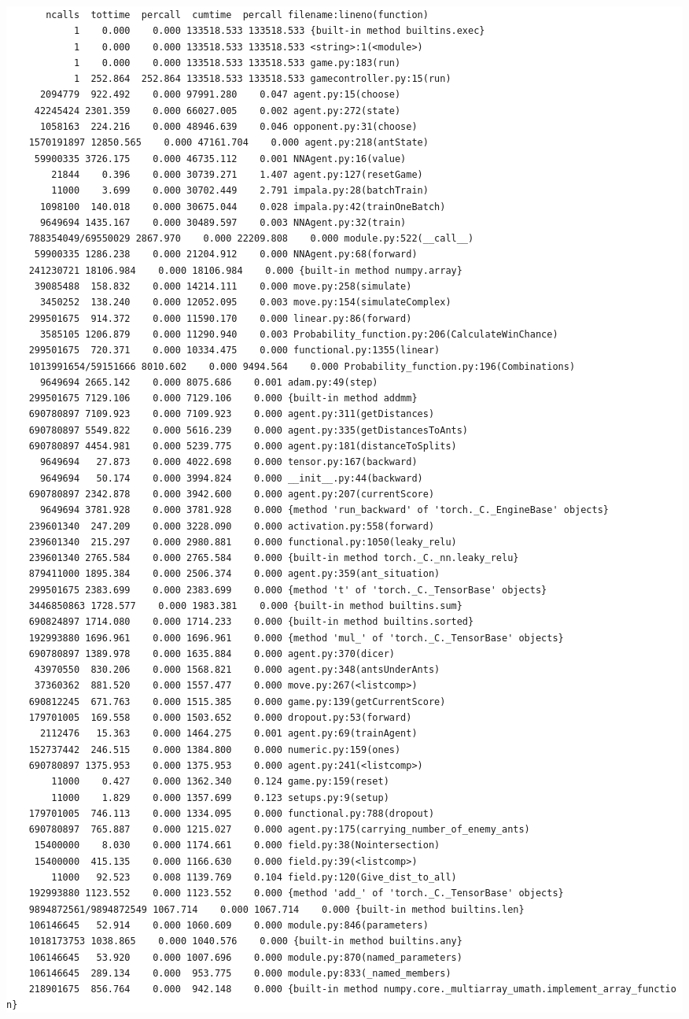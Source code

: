           ncalls  tottime  percall  cumtime  percall filename:lineno(function)
                1    0.000    0.000 133518.533 133518.533 {built-in method builtins.exec}
                1    0.000    0.000 133518.533 133518.533 <string>:1(<module>)
                1    0.000    0.000 133518.533 133518.533 game.py:183(run)
                1  252.864  252.864 133518.533 133518.533 gamecontroller.py:15(run)
          2094779  922.492    0.000 97991.280    0.047 agent.py:15(choose)
         42245424 2301.359    0.000 66027.005    0.002 agent.py:272(state)
          1058163  224.216    0.000 48946.639    0.046 opponent.py:31(choose)
        1570191897 12850.565    0.000 47161.704    0.000 agent.py:218(antState)
         59900335 3726.175    0.000 46735.112    0.001 NNAgent.py:16(value)
            21844    0.396    0.000 30739.271    1.407 agent.py:127(resetGame)
            11000    3.699    0.000 30702.449    2.791 impala.py:28(batchTrain)
          1098100  140.018    0.000 30675.044    0.028 impala.py:42(trainOneBatch)
          9649694 1435.167    0.000 30489.597    0.003 NNAgent.py:32(train)
        788354049/69550029 2867.970    0.000 22209.808    0.000 module.py:522(__call__)
         59900335 1286.238    0.000 21204.912    0.000 NNAgent.py:68(forward)
        241230721 18106.984    0.000 18106.984    0.000 {built-in method numpy.array}
         39085488  158.832    0.000 14214.111    0.000 move.py:258(simulate)
          3450252  138.240    0.000 12052.095    0.003 move.py:154(simulateComplex)
        299501675  914.372    0.000 11590.170    0.000 linear.py:86(forward)
          3585105 1206.879    0.000 11290.940    0.003 Probability_function.py:206(CalculateWinChance)
        299501675  720.371    0.000 10334.475    0.000 functional.py:1355(linear)
        1013991654/59151666 8010.602    0.000 9494.564    0.000 Probability_function.py:196(Combinations)
          9649694 2665.142    0.000 8075.686    0.001 adam.py:49(step)
        299501675 7129.106    0.000 7129.106    0.000 {built-in method addmm}
        690780897 7109.923    0.000 7109.923    0.000 agent.py:311(getDistances)
        690780897 5549.822    0.000 5616.239    0.000 agent.py:335(getDistancesToAnts)
        690780897 4454.981    0.000 5239.775    0.000 agent.py:181(distanceToSplits)
          9649694   27.873    0.000 4022.698    0.000 tensor.py:167(backward)
          9649694   50.174    0.000 3994.824    0.000 __init__.py:44(backward)
        690780897 2342.878    0.000 3942.600    0.000 agent.py:207(currentScore)
          9649694 3781.928    0.000 3781.928    0.000 {method 'run_backward' of 'torch._C._EngineBase' objects}
        239601340  247.209    0.000 3228.090    0.000 activation.py:558(forward)
        239601340  215.297    0.000 2980.881    0.000 functional.py:1050(leaky_relu)
        239601340 2765.584    0.000 2765.584    0.000 {built-in method torch._C._nn.leaky_relu}
        879411000 1895.384    0.000 2506.374    0.000 agent.py:359(ant_situation)
        299501675 2383.699    0.000 2383.699    0.000 {method 't' of 'torch._C._TensorBase' objects}
        3446850863 1728.577    0.000 1983.381    0.000 {built-in method builtins.sum}
        690824897 1714.080    0.000 1714.233    0.000 {built-in method builtins.sorted}
        192993880 1696.961    0.000 1696.961    0.000 {method 'mul_' of 'torch._C._TensorBase' objects}
        690780897 1389.978    0.000 1635.884    0.000 agent.py:370(dicer)
         43970550  830.206    0.000 1568.821    0.000 agent.py:348(antsUnderAnts)
         37360362  881.520    0.000 1557.477    0.000 move.py:267(<listcomp>)
        690812245  671.763    0.000 1515.385    0.000 game.py:139(getCurrentScore)
        179701005  169.558    0.000 1503.652    0.000 dropout.py:53(forward)
          2112476   15.363    0.000 1464.275    0.001 agent.py:69(trainAgent)
        152737442  246.515    0.000 1384.800    0.000 numeric.py:159(ones)
        690780897 1375.953    0.000 1375.953    0.000 agent.py:241(<listcomp>)
            11000    0.427    0.000 1362.340    0.124 game.py:159(reset)
            11000    1.829    0.000 1357.699    0.123 setups.py:9(setup)
        179701005  746.113    0.000 1334.095    0.000 functional.py:788(dropout)
        690780897  765.887    0.000 1215.027    0.000 agent.py:175(carrying_number_of_enemy_ants)
         15400000    8.030    0.000 1174.661    0.000 field.py:38(Nointersection)
         15400000  415.135    0.000 1166.630    0.000 field.py:39(<listcomp>)
            11000   92.523    0.008 1139.769    0.104 field.py:120(Give_dist_to_all)
        192993880 1123.552    0.000 1123.552    0.000 {method 'add_' of 'torch._C._TensorBase' objects}
        9894872561/9894872549 1067.714    0.000 1067.714    0.000 {built-in method builtins.len}
        106146645   52.914    0.000 1060.609    0.000 module.py:846(parameters)
        1018173753 1038.865    0.000 1040.576    0.000 {built-in method builtins.any}
        106146645   53.920    0.000 1007.696    0.000 module.py:870(named_parameters)
        106146645  289.134    0.000  953.775    0.000 module.py:833(_named_members)
        218901675  856.764    0.000  942.148    0.000 {built-in method numpy.core._multiarray_umath.implement_array_function}